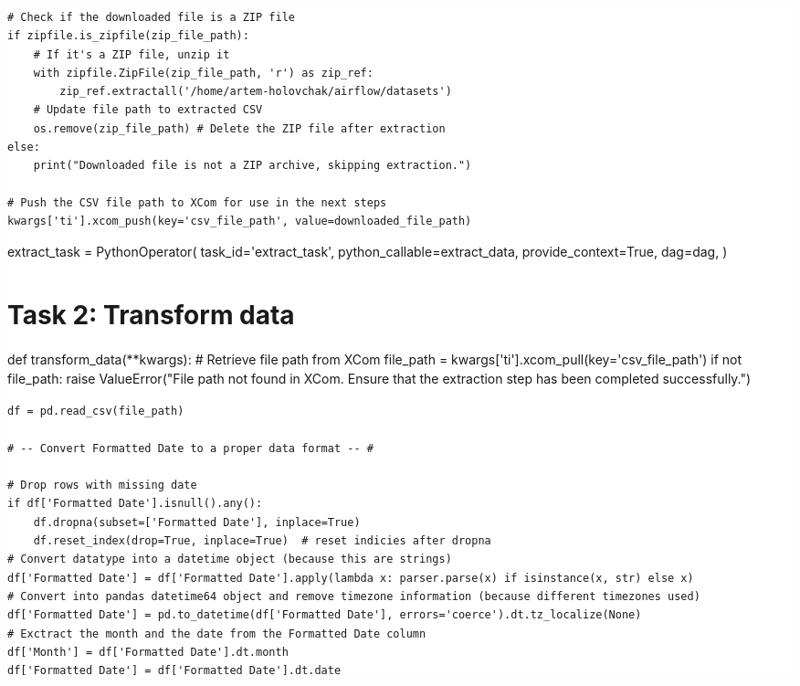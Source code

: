     # Check if the downloaded file is a ZIP file
    if zipfile.is_zipfile(zip_file_path):
        # If it's a ZIP file, unzip it
        with zipfile.ZipFile(zip_file_path, 'r') as zip_ref:
            zip_ref.extractall('/home/artem-holovchak/airflow/datasets')
        # Update file path to extracted CSV
        os.remove(zip_file_path) # Delete the ZIP file after extraction
    else:
        print("Downloaded file is not a ZIP archive, skipping extraction.")

    # Push the CSV file path to XCom for use in the next steps
    kwargs['ti'].xcom_push(key='csv_file_path', value=downloaded_file_path)


extract_task = PythonOperator(
    task_id='extract_task',
    python_callable=extract_data,
    provide_context=True,
    dag=dag,
)

# Task 2: Transform data
def transform_data(**kwargs):
    # Retrieve file path from XCom
    file_path = kwargs['ti'].xcom_pull(key='csv_file_path')
    if not file_path:
        raise ValueError("File path not found in XCom. Ensure that the extraction step has been completed successfully.")
    
    df = pd.read_csv(file_path)

    # -- Convert Formatted Date to a proper data format -- #
    
    # Drop rows with missing date
    if df['Formatted Date'].isnull().any():
        df.dropna(subset=['Formatted Date'], inplace=True)
        df.reset_index(drop=True, inplace=True)  # reset indicies after dropna
    # Convert datatype into a datetime object (because this are strings)
    df['Formatted Date'] = df['Formatted Date'].apply(lambda x: parser.parse(x) if isinstance(x, str) else x)
    # Convert into pandas datetime64 object and remove timezone information (because different timezones used)
    df['Formatted Date'] = pd.to_datetime(df['Formatted Date'], errors='coerce').dt.tz_localize(None)
    # Exctract the month and the date from the Formatted Date column
    df['Month'] = df['Formatted Date'].dt.month
    df['Formatted Date'] = df['Formatted Date'].dt.date
